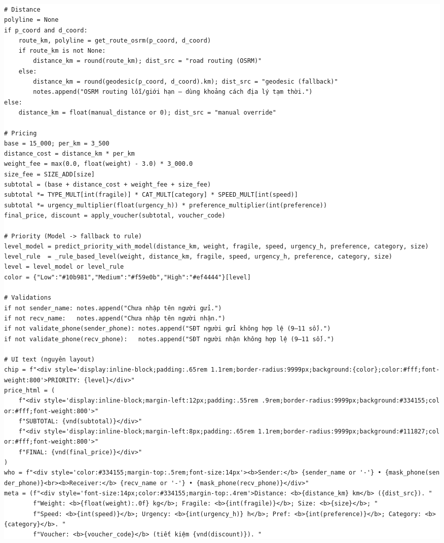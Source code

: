     # Distance
    polyline = None
    if p_coord and d_coord:
        route_km, polyline = get_route_osrm(p_coord, d_coord)
        if route_km is not None:
            distance_km = round(route_km); dist_src = "road routing (OSRM)"
        else:
            distance_km = round(geodesic(p_coord, d_coord).km); dist_src = "geodesic (fallback)"
            notes.append("OSRM routing lỗi/giới hạn – dùng khoảng cách địa lý tạm thời.")
    else:
        distance_km = float(manual_distance or 0); dist_src = "manual override"

    # Pricing
    base = 15_000; per_km = 3_500
    distance_cost = distance_km * per_km
    weight_fee = max(0.0, float(weight) - 3.0) * 3_000.0
    size_fee = SIZE_ADD[size]
    subtotal = (base + distance_cost + weight_fee + size_fee)
    subtotal *= TYPE_MULT[int(fragile)] * CAT_MULT[category] * SPEED_MULT[int(speed)]
    subtotal *= urgency_multiplier(float(urgency_h)) * preference_multiplier(int(preference))
    final_price, discount = apply_voucher(subtotal, voucher_code)

    # Priority (Model -> fallback to rule)
    level_model = predict_priority_with_model(distance_km, weight, fragile, speed, urgency_h, preference, category, size)
    level_rule  = _rule_based_level(weight, distance_km, fragile, speed, urgency_h, preference, category, size)
    level = level_model or level_rule
    color = {"Low":"#10b981","Medium":"#f59e0b","High":"#ef4444"}[level]

    # Validations
    if not sender_name: notes.append("Chưa nhập tên người gửi.")
    if not recv_name:   notes.append("Chưa nhập tên người nhận.")
    if not validate_phone(sender_phone): notes.append("SĐT người gửi không hợp lệ (9–11 số).")
    if not validate_phone(recv_phone):   notes.append("SĐT người nhận không hợp lệ (9–11 số).")

    # UI text (nguyên layout)
    chip = f"<div style='display:inline-block;padding:.65rem 1.1rem;border-radius:9999px;background:{color};color:#fff;font-weight:800'>PRIORITY: {level}</div>"
    price_html = (
        f"<div style='display:inline-block;margin-left:12px;padding:.55rem .9rem;border-radius:9999px;background:#334155;color:#fff;font-weight:800'>"
        f"SUBTOTAL: {vnd(subtotal)}</div>"
        f"<div style='display:inline-block;margin-left:8px;padding:.65rem 1.1rem;border-radius:9999px;background:#111827;color:#fff;font-weight:800'>"
        f"FINAL: {vnd(final_price)}</div>"
    )
    who = f"<div style='color:#334155;margin-top:.5rem;font-size:14px'><b>Sender:</b> {sender_name or '-'} • {mask_phone(sender_phone)}<br><b>Receiver:</b> {recv_name or '-'} • {mask_phone(recv_phone)}</div>"
    meta = (f"<div style='font-size:14px;color:#334155;margin-top:.4rem'>Distance: <b>{distance_km} km</b> ({dist_src}). "
            f"Weight: <b>{float(weight):.0f} kg</b>; Fragile: <b>{int(fragile)}</b>; Size: <b>{size}</b>; "
            f"Speed: <b>{int(speed)}</b>; Urgency: <b>{int(urgency_h)} h</b>; Pref: <b>{int(preference)}</b>; Category: <b>{category}</b>. "
            f"Voucher: <b>{voucher_code}</b> (tiết kiệm {vnd(discount)}). "